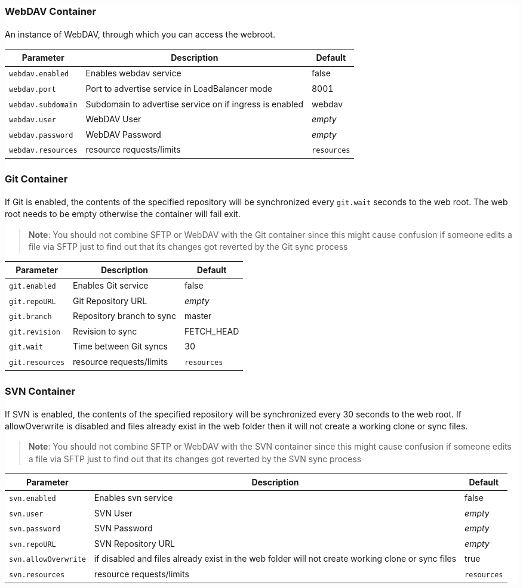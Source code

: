 ### WebDAV Container

An instance of WebDAV, through which you can access the webroot.

| Parameter | Description | Default |
| - | - | - |
| `webdav.enabled` | Enables webdav service | false |
| `webdav.port` | Port to advertise service in LoadBalancer mode | 8001 |
| `webdav.subdomain` | Subdomain to advertise service on if ingress is enabled | webdav |
| `webdav.user` | WebDAV User | _empty_ |
| `webdav.password` | WebDAV Password | _empty_ |
| `webdav.resources` | resource requests/limits | `resources` |

### Git Container

If Git is enabled, the contents of the specified repository will be synchronized every `git.wait` seconds to the web root. The web root needs to be empty otherwise the container will fail exit.

> **Note**: You should not combine SFTP or WebDAV with the Git container since this might cause confusion if someone edits a file via SFTP just to find out that its changes got reverted by the Git sync process

| Parameter | Description | Default |
| - | - | - |
| `git.enabled` | Enables Git service | false |
| `git.repoURL` | Git Repository URL | _empty_ |
| `git.branch` | Repository branch to sync | master |
| `git.revision` | Revision to sync | FETCH_HEAD |
| `git.wait` | Time between Git syncs | 30 |
| `git.resources` | resource requests/limits | `resources` |

### SVN Container

If SVN is enabled, the contents of the specified repository will be synchronized every 30 seconds to the web root. If allowOverwrite is disabled and files already exist in the web folder then it will not create a working clone or sync files.

> **Note**: You should not combine SFTP or WebDAV with the SVN container since this might cause confusion if someone edits a file via SFTP just to find out that its changes got reverted by the SVN sync process

| Parameter | Description | Default |
| - | - | - |
| `svn.enabled` | Enables svn service | false |
| `svn.user` | SVN User | _empty_ |
| `svn.password` | SVN Password | _empty_ |
| `svn.repoURL` | SVN Repository URL | _empty_ |
| `svn.allowOverwrite` | if disabled and files already exist in the web folder will not create working clone or sync files | true |
| `svn.resources` | resource requests/limits | `resources` |
